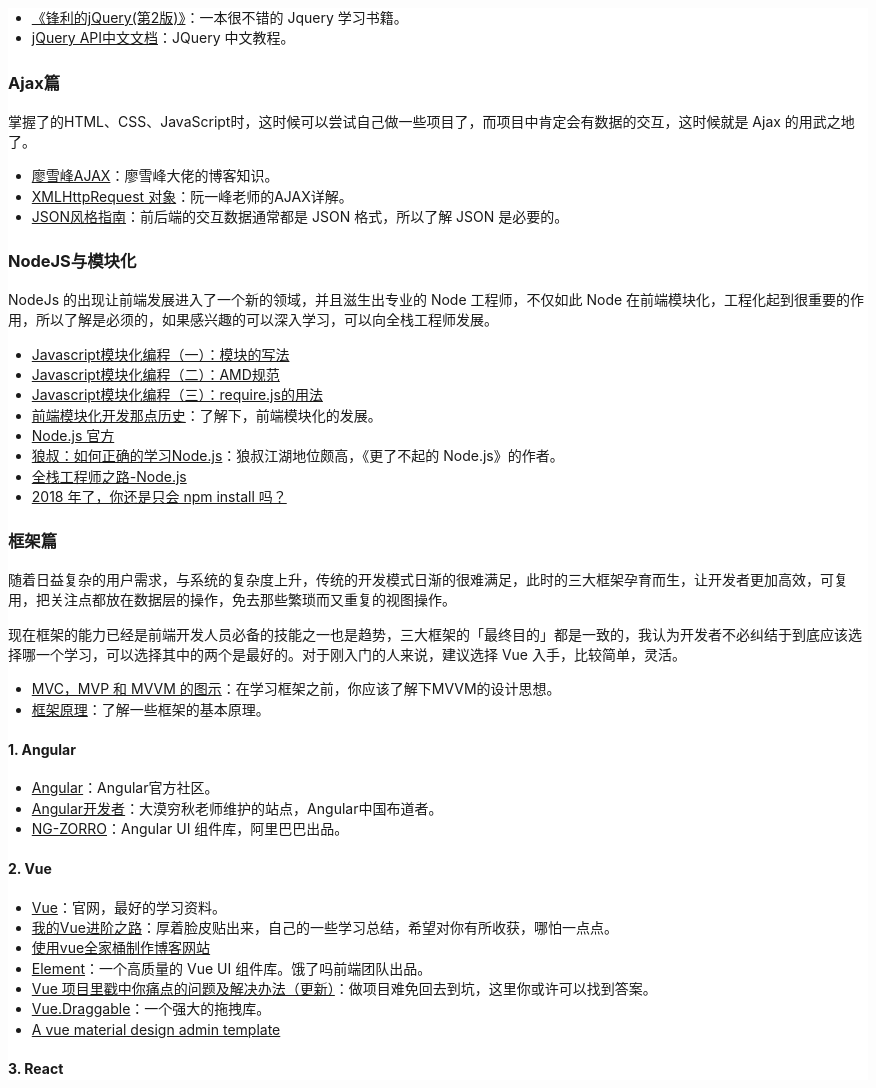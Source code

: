 - [《锋利的jQuery(第2版)》](https://book.douban.com/subject/10792216/)：一本很不错的 Jquery 学习书籍。
- [jQuery API中文文档](https://www.jquery123.com/)：JQuery 中文教程。

### Ajax篇

掌握了的HTML、CSS、JavaScript时，这时候可以尝试自己做一些项目了，而项目中肯定会有数据的交互，这时候就是 Ajax 的用武之地了。

- [廖雪峰AJAX](https://www.liaoxuefeng.com/wiki/001434446689867b27157e896e74d51a89c25cc8b43bdb3000/001434499861493e7c35be5e0864769a2c06afb4754acc6000)：廖雪峰大佬的博客知识。
- [XMLHttpRequest 对象](https://wangdoc.com/javascript/bom/xmlhttprequest.html)：阮一峰老师的AJAX详解。
- [JSON风格指南](https://github.com/liuxiaodeng/free-programming-books/blob/master/free-programming-books-zh.md#javascript)：前后端的交互数据通常都是 JSON 格式，所以了解 JSON 是必要的。 

### NodeJS与模块化

NodeJs 的出现让前端发展进入了一个新的领域，并且滋生出专业的 Node 工程师，不仅如此 Node 在前端模块化，工程化起到很重要的作用，所以了解是必须的，如果感兴趣的可以深入学习，可以向全栈工程师发展。

- [Javascript模块化编程（一）：模块的写法](http://www.ruanyifeng.com/blog/2012/10/javascript_module.html)
- [Javascript模块化编程（二）：AMD规范](http://www.ruanyifeng.com/blog/2012/10/asynchronous_module_definition.html)
- [Javascript模块化编程（三）：require.js的用法](http://www.ruanyifeng.com/blog/2012/11/require_js.html)
- [前端模块化开发那点历史](https://github.com/seajs/seajs/issues/588)：了解下，前端模块化的发展。
- [Node.js 官方](https://nodejs.org/zh-cn/)
- [狼叔：如何正确的学习Node.js](https://github.com/i5ting/How-to-learn-node-correctly)：狼叔江湖地位颇高，《更了不起的 Node.js》的作者。
- [全栈工程师之路-Node.js](http://i5ting.github.io/nodejs-fullstack/)
- [2018 年了，你还是只会 npm install 吗？](https://juejin.im/post/5ab3f77df265da2392364341)

### 框架篇

随着日益复杂的用户需求，与系统的复杂度上升，传统的开发模式日渐的很难满足，此时的三大框架孕育而生，让开发者更加高效，可复用，把关注点都放在数据层的操作，免去那些繁琐而又重复的视图操作。

现在框架的能力已经是前端开发人员必备的技能之一也是趋势，三大框架的「最终目的」都是一致的，我认为开发者不必纠结于到底应该选择哪一个学习，可以选择其中的两个是最好的。对于刚入门的人来说，建议选择 Vue 入手，比较简单，灵活。

- [MVC，MVP 和 MVVM 的图示](http://www.ruanyifeng.com/blog/2015/02/mvcmvp_mvvm.html)：在学习框架之前，你应该了解下MVVM的设计思想。
- [框架原理](https://yuchengkai.cn/docs/frontend/framework.html)：了解一些框架的基本原理。

#### 1. Angular

- [Angular](https://angular.cn/)：Angular官方社区。
- [Angular开发者](http://www.ngfans.net/)：大漠穷秋老师维护的站点，Angular中国布道者。
- [NG-ZORRO](https://ng.ant.design/docs/introduce/zh#%E8%AE%BE%E8%AE%A1%E8%A7%84%E8%8C%83)：Angular UI 组件库，阿里巴巴出品。

#### 2. Vue
- [Vue](https://cn.vuejs.org/index.html)：官网，最好的学习资料。
- [我的Vue进阶之路](https://blog.csdn.net/qq_32135281/column/info/29689)：厚着脸皮贴出来，自己的一些学习总结，希望对你有所收获，哪怕一点点。
- [使用vue全家桶制作博客网站](https://www.cnblogs.com/xiaohuochai/p/9228543.html)
- [Element](http://element-cn.eleme.io/#/zh-CN)：一个高质量的 Vue UI 组件库。饿了吗前端团队出品。
- [Vue 项目里戳中你痛点的问题及解决办法（更新）](https://juejin.im/post/5b174de8f265da6e410e0b4e)：做项目难免回去到坑，这里你或许可以找到答案。
- [Vue.Draggable](https://sortablejs.github.io/Vue.Draggable/#/simple)：一个强大的拖拽库。
- [A vue material design admin template ](http://vma.isocked.com/#/dashboard)
#### 3. React
